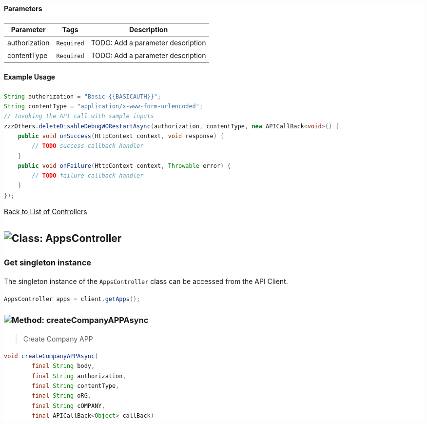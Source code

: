 #### Parameters

| Parameter | Tags | Description |
|-----------|------|-------------|
| authorization |  ``` Required ```  | TODO: Add a parameter description |
| contentType |  ``` Required ```  | TODO: Add a parameter description |


#### Example Usage

```java
String authorization = "Basic {{BASICAUTH}}";
String contentType = "application/x-www-form-urlencoded";
// Invoking the API call with sample inputs
zzzOthers.deleteDisableDebugWORestartAsync(authorization, contentType, new APICallBack<void>() {
    public void onSuccess(HttpContext context, void response) {
        // TODO success callback handler
    }
    public void onFailure(HttpContext context, Throwable error) {
        // TODO failure callback handler
    }
});

```


[Back to List of Controllers](#list_of_controllers)

## <a name="apps_controller"></a>![Class: ](https://apidocs.io/img/class.png "com.example.controllers.AppsController") AppsController

### Get singleton instance

The singleton instance of the ``` AppsController ``` class can be accessed from the API Client.

```java
AppsController apps = client.getApps();
```

### <a name="create_company_app_async"></a>![Method: ](https://apidocs.io/img/method.png "com.example.controllers.AppsController.createCompanyAPPAsync") createCompanyAPPAsync

> Create Company APP


```java
void createCompanyAPPAsync(
        final String body,
        final String authorization,
        final String contentType,
        final String oRG,
        final String cOMPANY,
        final APICallBack<Object> callBack)
```
